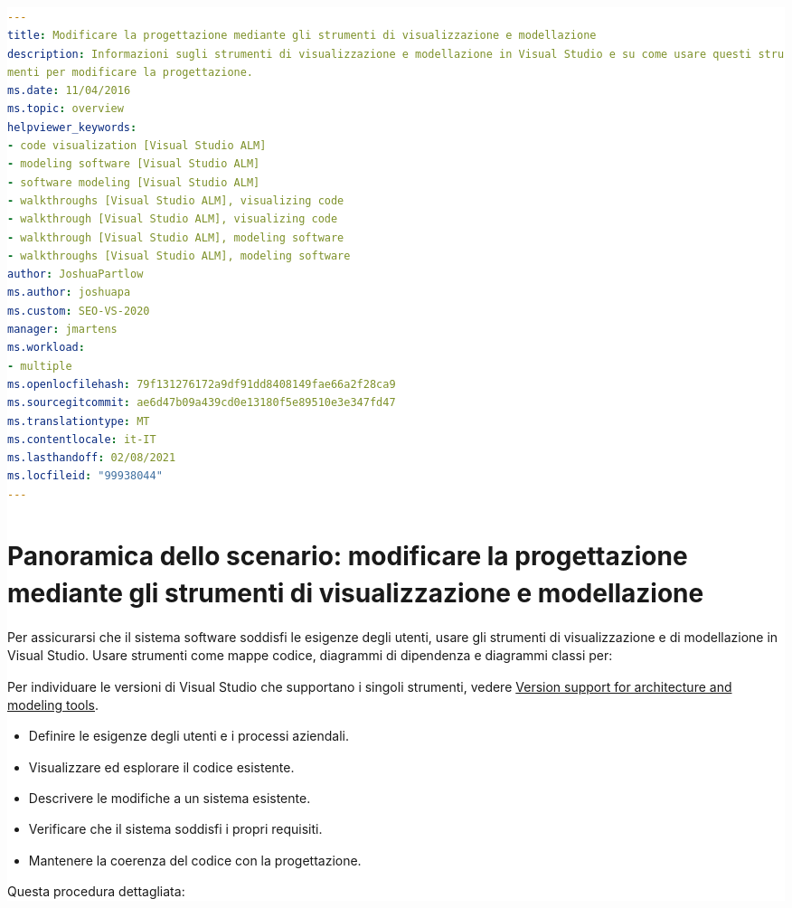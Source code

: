 ```yaml
---
title: Modificare la progettazione mediante gli strumenti di visualizzazione e modellazione
description: Informazioni sugli strumenti di visualizzazione e modellazione in Visual Studio e su come usare questi strumenti per modificare la progettazione.
ms.date: 11/04/2016
ms.topic: overview
helpviewer_keywords:
- code visualization [Visual Studio ALM]
- modeling software [Visual Studio ALM]
- software modeling [Visual Studio ALM]
- walkthroughs [Visual Studio ALM], visualizing code
- walkthrough [Visual Studio ALM], visualizing code
- walkthrough [Visual Studio ALM], modeling software
- walkthroughs [Visual Studio ALM], modeling software
author: JoshuaPartlow
ms.author: joshuapa
ms.custom: SEO-VS-2020
manager: jmartens
ms.workload:
- multiple
ms.openlocfilehash: 79f131276172a9df91dd8408149fae66a2f28ca9
ms.sourcegitcommit: ae6d47b09a439cd0e13180f5e89510e3e347fd47
ms.translationtype: MT
ms.contentlocale: it-IT
ms.lasthandoff: 02/08/2021
ms.locfileid: "99938044"
---
```

# <a name="scenario-change-your-design-using-visualization-and-modeling"></a>Panoramica dello scenario: modificare la progettazione mediante gli strumenti di visualizzazione e modellazione

Per assicurarsi che il sistema software soddisfi le esigenze degli utenti, usare gli strumenti di visualizzazione e di modellazione in Visual Studio.
Usare strumenti come mappe codice, diagrammi di dipendenza e diagrammi classi per:

Per individuare le versioni di Visual Studio che supportano i singoli strumenti, vedere [Version support for architecture and modeling tools](../modeling/what-s-new-for-design-in-visual-studio.md#VersionSupport).

- Definire le esigenze degli utenti e i processi aziendali.

- Visualizzare ed esplorare il codice esistente.

- Descrivere le modifiche a un sistema esistente.

- Verificare che il sistema soddisfi i propri requisiti.

- Mantenere la coerenza del codice con la progettazione.

Questa procedura dettagliata:
